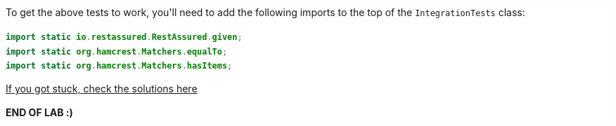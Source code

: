 To get the above tests to work, you'll need to add the following imports to the top of the `IntegrationTests` class:

```java
import static io.restassured.RestAssured.given;
import static org.hamcrest.Matchers.equalTo;
import static org.hamcrest.Matchers.hasItems;
```

[If you got stuck, check the solutions here](https://gitlab.surrey.ac.uk/com_1028_labs/lab-6/-/blob/exercise-2-4-solutions/src/test/java/com/yatl/IntegrationTests.java?ref_type=heads)

**END OF LAB :)**
